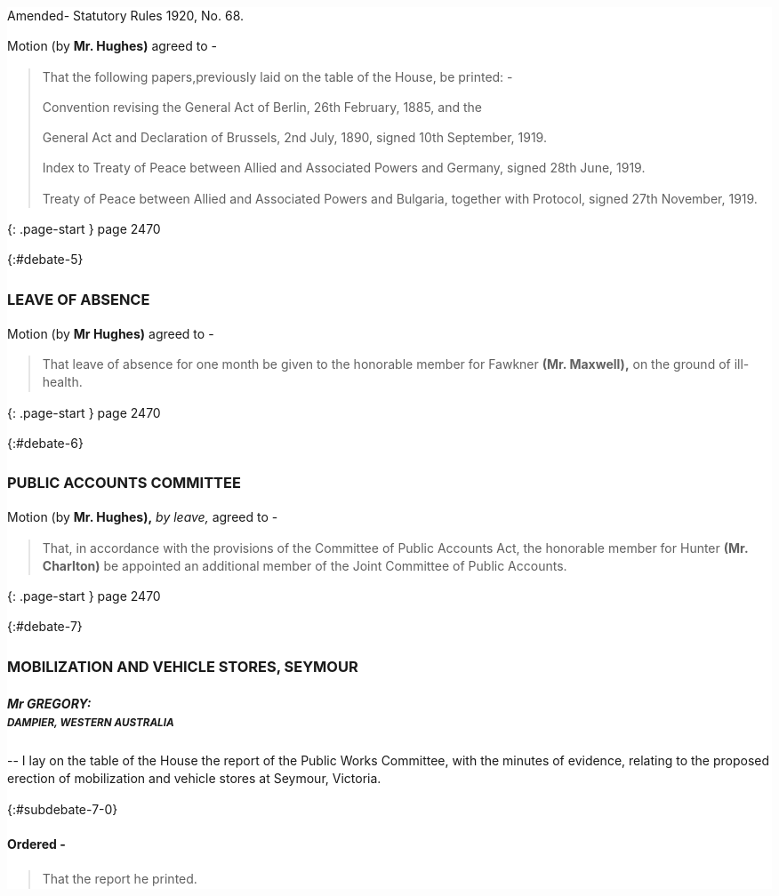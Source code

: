 Amended- Statutory Rules 1920, No. 68. 

Motion (by  **Mr. Hughes)**  agreed to - 

  >That the following papers,previously laid on the table of the House, be printed: - 
  >
  >Convention revising the General Act of Berlin, 26th February, 1885, and the 
  >
  >General Act and Declaration of Brussels, 2nd July, 1890, signed 10th September, 1919. 
  >
  >Index to Treaty of Peace between Allied and Associated Powers and Germany, signed  28th  June, 1919. 
  >
  >Treaty of Peace between Allied and Associated Powers and Bulgaria, together with Protocol, signed 27th November, 1919. 

{: .page-start }
page 2470

{:#debate-5}
### LEAVE OF ABSENCE

Motion (by  **Mr Hughes)**  agreed to - 

  >That leave of absence for one month be given to the honorable member for Fawkner  **(Mr. Maxwell),**  on the ground of ill-health. 

{: .page-start }
page 2470

{:#debate-6}
### PUBLIC ACCOUNTS COMMITTEE

Motion (by  **Mr. Hughes),**  *by leave,*  agreed  to - 

  >That, in accordance with the provisions of the Committee of Public Accounts Act, the honorable member for Hunter  **(Mr. Charlton)**  be appointed an additional member of the Joint Committee of Public Accounts. 

{: .page-start }
page 2470

{:#debate-7}
### MOBILIZATION AND VEHICLE STORES, SEYMOUR

##### Mr GREGORY:<br><small class="text-muted">DAMPIER, WESTERN AUSTRALIA</small>

-- I lay on the table of the House the report of the Public Works Committee, with the minutes of evidence, relating to the proposed erection of mobilization and vehicle stores at Seymour, Victoria. 

{:#subdebate-7-0}
#### Ordered -

  >That the report he printed. 
